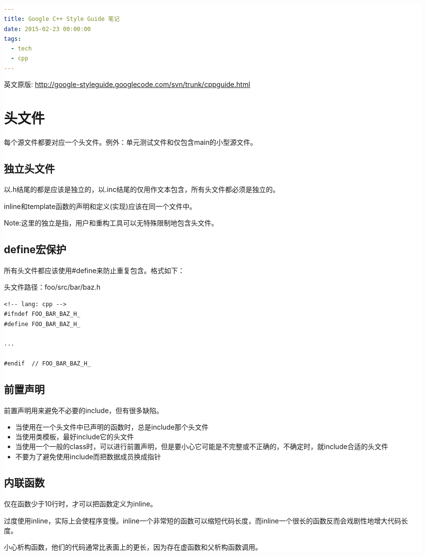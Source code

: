```yaml
---
title: Google C++ Style Guide 笔记
date: 2015-02-23 00:00:00
tags:
  - tech
  - cpp
---
```


英文原版: http://google-styleguide.googlecode.com/svn/trunk/cppguide.html

# 头文件

每个源文件都要对应一个头文件。例外：单元测试文件和仅包含main的小型源文件。

## 独立头文件

以.h结尾的都是应该是独立的，以.inc结尾的仅用作文本包含，所有头文件都必须是独立的。

inline和template函数的声明和定义(实现)应该在同一个文件中。

Note:这里的独立是指，用户和重构工具可以无特殊限制地包含头文件。

## define宏保护

所有头文件都应该使用#define来防止重复包含。格式如下：

头文件路径：foo/src/bar/baz.h

    <!-- lang: cpp -->
    #ifndef FOO_BAR_BAZ_H_
    #define FOO_BAR_BAZ_H_
    
    ...
    
    #endif  // FOO_BAR_BAZ_H_

## 前置声明

前置声明用来避免不必要的include，但有很多缺陷。

* 当使用在一个头文件中已声明的函数时，总是include那个头文件
* 当使用类模板，最好include它的头文件
* 当使用一个一般的class时，可以进行前置声明，但是要小心它可能是不完整或不正确的，不确定时，就include合适的头文件
* 不要为了避免使用include而把数据成员换成指针

## 内联函数

仅在函数少于10行时，才可以把函数定义为inline。

过度使用inline，实际上会使程序变慢。inline一个非常短的函数可以缩短代码长度，而inline一个很长的函数反而会戏剧性地增大代码长度。

小心析构函数，他们的代码通常比表面上的更长，因为存在虚函数和父析构函数调用。
